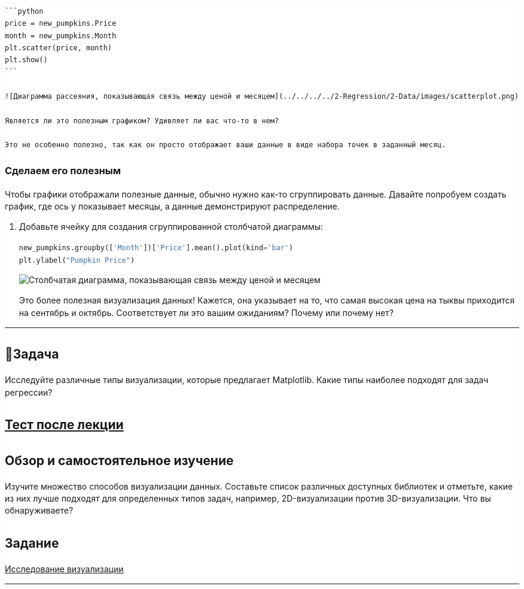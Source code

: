     ```python
    price = new_pumpkins.Price
    month = new_pumpkins.Month
    plt.scatter(price, month)
    plt.show()
    ```

    ![Диаграмма рассеяния, показывающая связь между ценой и месяцем](../../../../2-Regression/2-Data/images/scatterplot.png)

    Является ли это полезным графиком? Удивляет ли вас что-то в нем?

    Это не особенно полезно, так как он просто отображает ваши данные в виде набора точек в заданный месяц.

### Сделаем его полезным

Чтобы графики отображали полезные данные, обычно нужно как-то сгруппировать данные. Давайте попробуем создать график, где ось y показывает месяцы, а данные демонстрируют распределение.

1. Добавьте ячейку для создания сгруппированной столбчатой диаграммы:

    ```python
    new_pumpkins.groupby(['Month'])['Price'].mean().plot(kind='bar')
    plt.ylabel("Pumpkin Price")
    ```

    ![Столбчатая диаграмма, показывающая связь между ценой и месяцем](../../../../2-Regression/2-Data/images/barchart.png)

    Это более полезная визуализация данных! Кажется, она указывает на то, что самая высокая цена на тыквы приходится на сентябрь и октябрь. Соответствует ли это вашим ожиданиям? Почему или почему нет?

---

## 🚀Задача

Исследуйте различные типы визуализации, которые предлагает Matplotlib. Какие типы наиболее подходят для задач регрессии?

## [Тест после лекции](https://ff-quizzes.netlify.app/en/ml/)

## Обзор и самостоятельное изучение

Изучите множество способов визуализации данных. Составьте список различных доступных библиотек и отметьте, какие из них лучше подходят для определенных типов задач, например, 2D-визуализации против 3D-визуализации. Что вы обнаруживаете?

## Задание

[Исследование визуализации](assignment.md)

---
